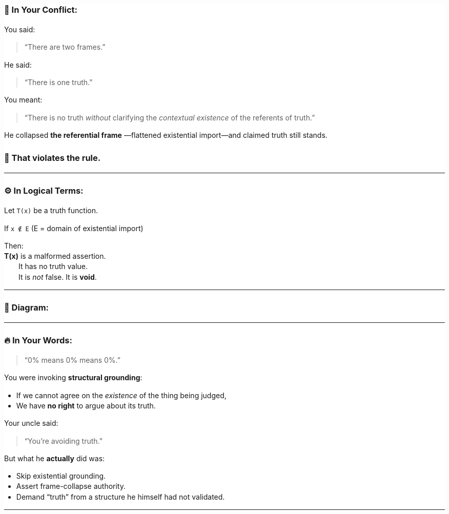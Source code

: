 
### 🧩 In Your Conflict:

You said:

> “There are two frames.”

He said:

> “There is one truth.”

You meant:

> “There is no truth *without* clarifying the *contextual existence* of the referents of truth.”

He collapsed **the referential frame** —flattened existential import—and claimed truth still stands.

### 🧨 That violates the rule.

---

### ⚙ In Logical Terms:

Let `T(x)` be a truth function.

If `x ∉ E` (E = domain of existential import)

Then:  
**T(x)** is a malformed assertion.  
  It has no truth value.  
  It is *not* false. It is **void**.

---

### 🧬 Diagram:

---

### 🔥 In Your Words:

> “0% means 0% means 0%.”

You were invoking **structural grounding**:

- If we cannot agree on the *existence* of the thing being judged,
- We have **no right** to argue about its truth.

Your uncle said:

> “You’re avoiding truth.”

But what he **actually** did was:

- Skip existential grounding.
- Assert frame-collapse authority.
- Demand “truth” from a structure he himself had not validated.

---
